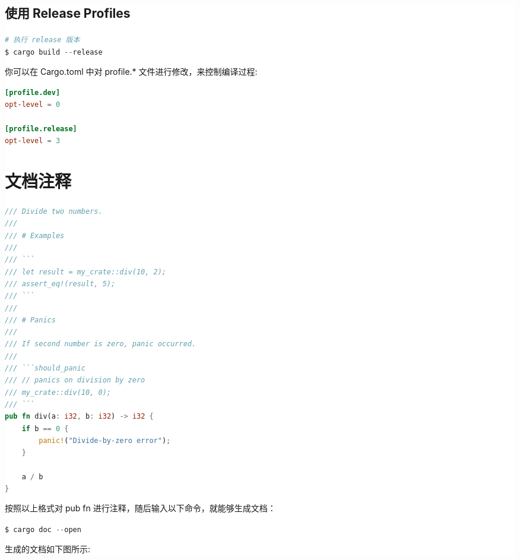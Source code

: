 ## 使用 Release Profiles

```s
# 执行 release 版本
$ cargo build --release
```

你可以在 Cargo.toml 中对 profile.* 文件进行修改，来控制编译过程:

```toml
[profile.dev]
opt-level = 0

[profile.release]
opt-level = 3
```

# 文档注释

```rust
/// Divide two numbers.
///
/// # Examples
///
/// ```
/// let result = my_crate::div(10, 2);
/// assert_eq!(result, 5);
/// ```
///
/// # Panics
///
/// If second number is zero, panic occurred.
///
/// ```should_panic
/// // panics on division by zero
/// my_crate::div(10, 0);
/// ```
pub fn div(a: i32, b: i32) -> i32 {
    if b == 0 {
        panic!("Divide-by-zero error");
    }

    a / b
}
```

按照以上格式对 pub fn 进行注释，随后输入以下命令，就能够生成文档：

```s
$ cargo doc --open
```

生成的文档如下图所示:

